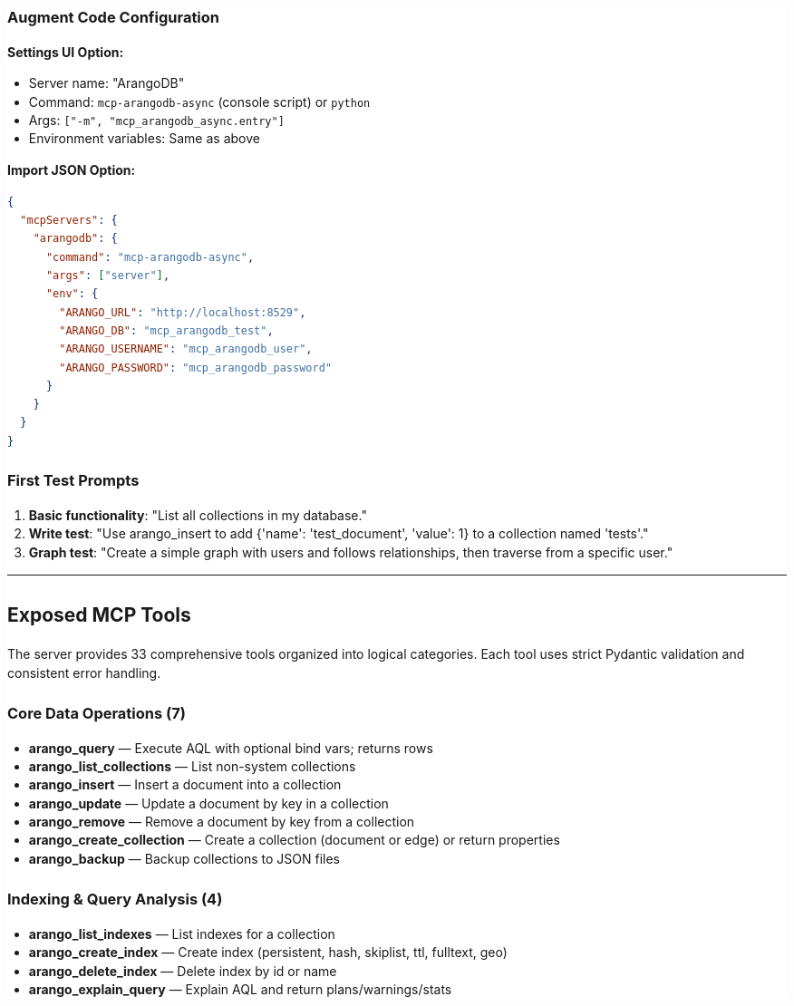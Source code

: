 ### Augment Code Configuration
**Settings UI Option:**
- Server name: "ArangoDB"
- Command: `mcp-arangodb-async` (console script) or `python`
- Args: `["-m", "mcp_arangodb_async.entry"]`
- Environment variables: Same as above

**Import JSON Option:**
```json
{
  "mcpServers": {
    "arangodb": {
      "command": "mcp-arangodb-async",
      "args": ["server"],
      "env": {
        "ARANGO_URL": "http://localhost:8529",
        "ARANGO_DB": "mcp_arangodb_test",
        "ARANGO_USERNAME": "mcp_arangodb_user",
        "ARANGO_PASSWORD": "mcp_arangodb_password"
      }
    }
  }
}
```

### First Test Prompts
1. **Basic functionality**: "List all collections in my database."
2. **Write test**: "Use arango_insert to add {'name': 'test_document', 'value': 1} to a collection named 'tests'."
3. **Graph test**: "Create a simple graph with users and follows relationships, then traverse from a specific user."

---

## Exposed MCP Tools

The server provides 33 comprehensive tools organized into logical categories. Each tool uses strict Pydantic validation and consistent error handling.

### Core Data Operations (7)
- **arango_query** — Execute AQL with optional bind vars; returns rows
- **arango_list_collections** — List non-system collections
- **arango_insert** — Insert a document into a collection
- **arango_update** — Update a document by key in a collection
- **arango_remove** — Remove a document by key from a collection
- **arango_create_collection** — Create a collection (document or edge) or return properties
- **arango_backup** — Backup collections to JSON files

### Indexing & Query Analysis (4)
- **arango_list_indexes** — List indexes for a collection
- **arango_create_index** — Create index (persistent, hash, skiplist, ttl, fulltext, geo)
- **arango_delete_index** — Delete index by id or name
- **arango_explain_query** — Explain AQL and return plans/warnings/stats
